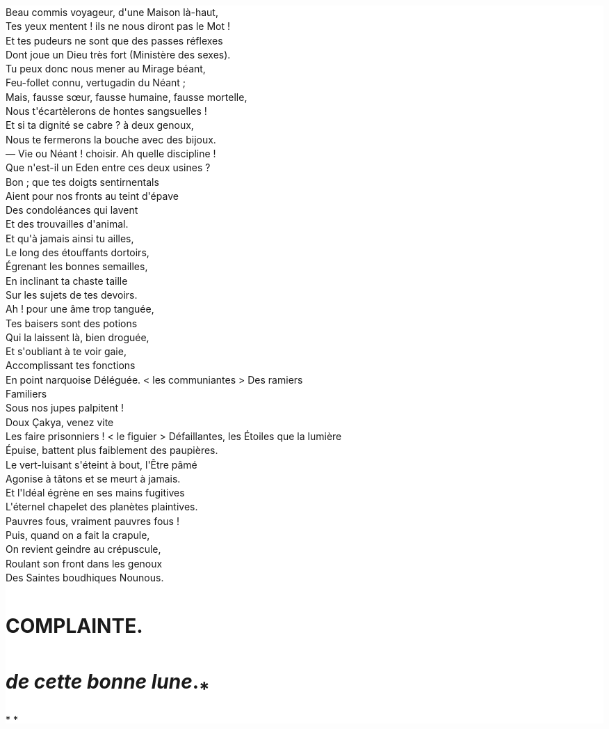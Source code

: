 Beau commis voyageur, d'une Maison là-haut,  
Tes yeux mentent ! ils ne nous diront pas le Mot !  
Et tes pudeurs ne sont que des passes réflexes  
Dont joue un Dieu très fort (Ministère des sexes).   
Tu peux donc nous mener au Mirage béant,  
Feu-follet connu, vertugadin du Néant ;  
Mais, fausse sœur, fausse humaine, fausse mortelle,  
Nous t'écartèlerons de hontes sangsuelles !  
Et si ta dignité se cabre ? à deux genoux,  
Nous te fermerons la bouche avec des bijoux.  
— Vie ou Néant ! choisir. Ah quelle discipline !  
Que n'est-il un Eden entre ces deux usines ?  
Bon ; que tes doigts sentirnentals  
Aient pour nos fronts au teint d'épave  
Des condoléances qui lavent  
Et des trouvailles d'animal.  
Et qu'à jamais ainsi tu ailles,  
Le long des étouffants dortoirs,  
Égrenant les bonnes semailles,  
En inclinant ta chaste taille  
Sur les sujets de tes devoirs.  
Ah ! pour une âme trop tanguée,  
Tes baisers sont des potions  
Qui la laissent là, bien droguée,  
Et s'oubliant à te voir gaie,  
Accomplissant tes fonctions  
En point narquoise Déléguée.   < les communiantes >
Des ramiers  
Familiers  
Sous nos jupes palpitent !  
Doux Çakya, venez vite  
Les faire prisonniers !  < le figuier >
Défaillantes, les Étoiles que la lumière  
Épuise, battent plus faiblement des paupières.  
Le vert-luisant s'éteint à bout, l'Être pâmé  
Agonise à tâtons et se meurt à jamais.  
Et l'Idéal égrène en ses mains fugitives  
L'éternel chapelet des planètes plaintives.  
Pauvres fous, vraiment pauvres fous !  
Puis, quand on a fait la crapule,  
On revient geindre au crépuscule,  
Roulant son front dans les genoux  
Des Saintes boudhiques Nounous.   


# COMPLAINTE.


# *de cette bonne lune*.⁎  
⁎ ⁎
